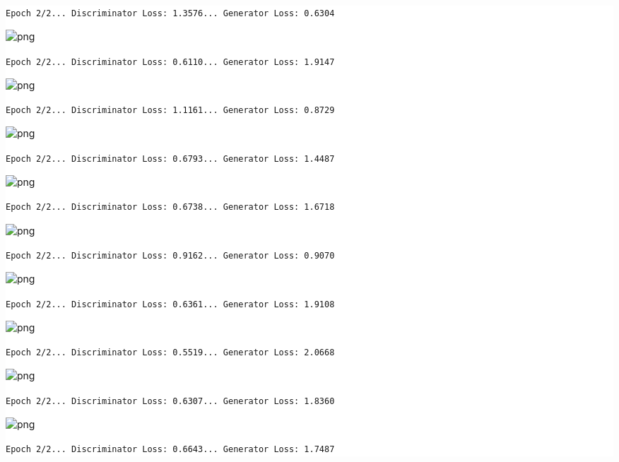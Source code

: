 
    Epoch 2/2... Discriminator Loss: 1.3576... Generator Loss: 0.6304



![png](dlnd_face_generation_files/dlnd_face_generation_23_183.png)


    Epoch 2/2... Discriminator Loss: 0.6110... Generator Loss: 1.9147



![png](dlnd_face_generation_files/dlnd_face_generation_23_185.png)


    Epoch 2/2... Discriminator Loss: 1.1161... Generator Loss: 0.8729



![png](dlnd_face_generation_files/dlnd_face_generation_23_187.png)


    Epoch 2/2... Discriminator Loss: 0.6793... Generator Loss: 1.4487



![png](dlnd_face_generation_files/dlnd_face_generation_23_189.png)


    Epoch 2/2... Discriminator Loss: 0.6738... Generator Loss: 1.6718



![png](dlnd_face_generation_files/dlnd_face_generation_23_191.png)


    Epoch 2/2... Discriminator Loss: 0.9162... Generator Loss: 0.9070



![png](dlnd_face_generation_files/dlnd_face_generation_23_193.png)


    Epoch 2/2... Discriminator Loss: 0.6361... Generator Loss: 1.9108



![png](dlnd_face_generation_files/dlnd_face_generation_23_195.png)


    Epoch 2/2... Discriminator Loss: 0.5519... Generator Loss: 2.0668



![png](dlnd_face_generation_files/dlnd_face_generation_23_197.png)


    Epoch 2/2... Discriminator Loss: 0.6307... Generator Loss: 1.8360



![png](dlnd_face_generation_files/dlnd_face_generation_23_199.png)


    Epoch 2/2... Discriminator Loss: 0.6643... Generator Loss: 1.7487

